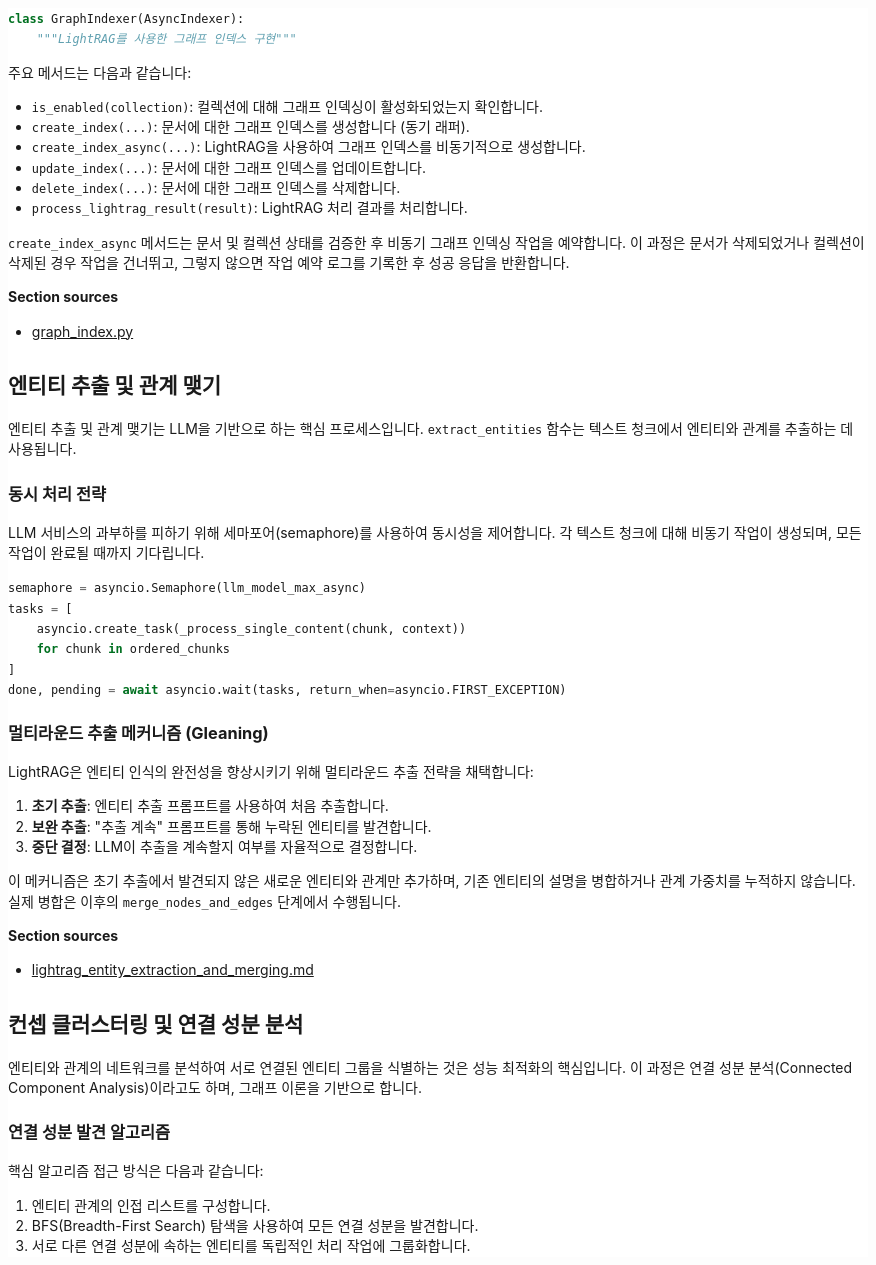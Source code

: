```python
class GraphIndexer(AsyncIndexer):
    """LightRAG를 사용한 그래프 인덱스 구현"""
```

주요 메서드는 다음과 같습니다:
- `is_enabled(collection)`: 컬렉션에 대해 그래프 인덱싱이 활성화되었는지 확인합니다.
- `create_index(...)`: 문서에 대한 그래프 인덱스를 생성합니다 (동기 래퍼).
- `create_index_async(...)`: LightRAG을 사용하여 그래프 인덱스를 비동기적으로 생성합니다.
- `update_index(...)`: 문서에 대한 그래프 인덱스를 업데이트합니다.
- `delete_index(...)`: 문서에 대한 그래프 인덱스를 삭제합니다.
- `process_lightrag_result(result)`: LightRAG 처리 결과를 처리합니다.

`create_index_async` 메서드는 문서 및 컬렉션 상태를 검증한 후 비동기 그래프 인덱싱 작업을 예약합니다. 이 과정은 문서가 삭제되었거나 컬렉션이 삭제된 경우 작업을 건너뛰고, 그렇지 않으면 작업 예약 로그를 기록한 후 성공 응답을 반환합니다.

**Section sources**
- [graph_index.py](file://aperag/index/graph_index.py#L25-L259)

## 엔티티 추출 및 관계 맺기
엔티티 추출 및 관계 맺기는 LLM을 기반으로 하는 핵심 프로세스입니다. `extract_entities` 함수는 텍스트 청크에서 엔티티와 관계를 추출하는 데 사용됩니다.

### 동시 처리 전략
LLM 서비스의 과부하를 피하기 위해 세마포어(semaphore)를 사용하여 동시성을 제어합니다. 각 텍스트 청크에 대해 비동기 작업이 생성되며, 모든 작업이 완료될 때까지 기다립니다.

```python
semaphore = asyncio.Semaphore(llm_model_max_async)
tasks = [
    asyncio.create_task(_process_single_content(chunk, context))
    for chunk in ordered_chunks
]
done, pending = await asyncio.wait(tasks, return_when=asyncio.FIRST_EXCEPTION)
```

### 멀티라운드 추출 메커니즘 (Gleaning)
LightRAG은 엔티티 인식의 완전성을 향상시키기 위해 멀티라운드 추출 전략을 채택합니다:
1. **초기 추출**: 엔티티 추출 프롬프트를 사용하여 처음 추출합니다.
2. **보완 추출**: "추출 계속" 프롬프트를 통해 누락된 엔티티를 발견합니다.
3. **중단 결정**: LLM이 추출을 계속할지 여부를 자율적으로 결정합니다.

이 메커니즘은 초기 추출에서 발견되지 않은 새로운 엔티티와 관계만 추가하며, 기존 엔티티의 설명을 병합하거나 관계 가중치를 누적하지 않습니다. 실제 병합은 이후의 `merge_nodes_and_edges` 단계에서 수행됩니다.

**Section sources**
- [lightrag_entity_extraction_and_merging.md](file://docs/design/lightrag_entity_extraction_and_merging.md#L0-L695)

## 컨셉 클러스터링 및 연결 성분 분석
엔티티와 관계의 네트워크를 분석하여 서로 연결된 엔티티 그룹을 식별하는 것은 성능 최적화의 핵심입니다. 이 과정은 연결 성분 분석(Connected Component Analysis)이라고도 하며, 그래프 이론을 기반으로 합니다.

### 연결 성분 발견 알고리즘
핵심 알고리즘 접근 방식은 다음과 같습니다:
1. 엔티티 관계의 인접 리스트를 구성합니다.
2. BFS(Breadth-First Search) 탐색을 사용하여 모든 연결 성분을 발견합니다.
3. 서로 다른 연결 성분에 속하는 엔티티를 독립적인 처리 작업에 그룹화합니다.
